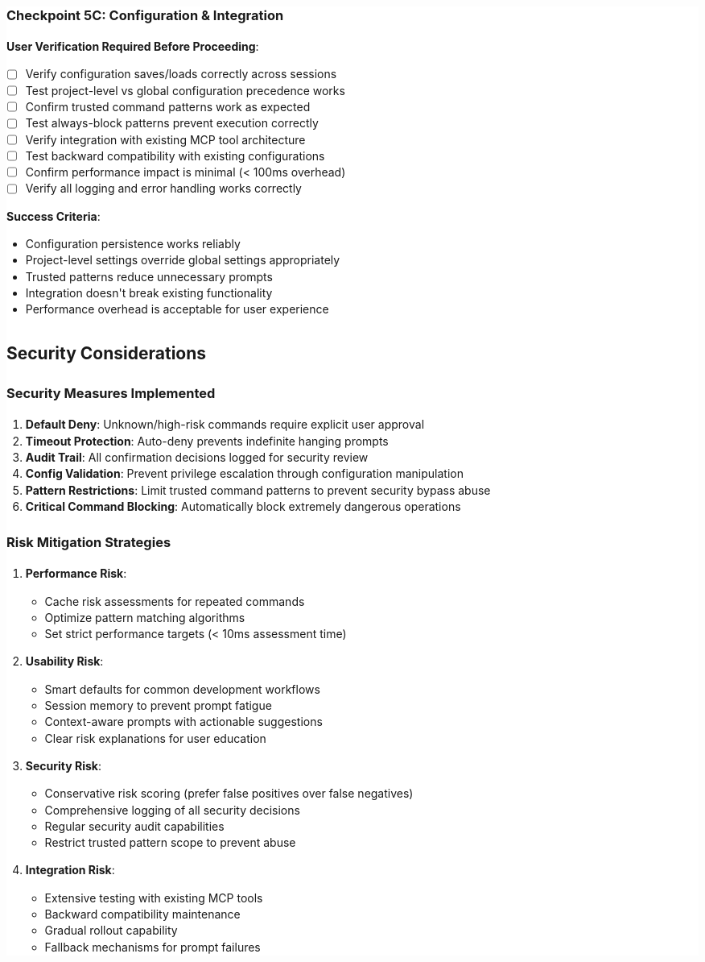 ### Checkpoint 5C: Configuration & Integration
**User Verification Required Before Proceeding**:
- [ ] Verify configuration saves/loads correctly across sessions
- [ ] Test project-level vs global configuration precedence works
- [ ] Confirm trusted command patterns work as expected
- [ ] Test always-block patterns prevent execution correctly
- [ ] Verify integration with existing MCP tool architecture
- [ ] Test backward compatibility with existing configurations
- [ ] Confirm performance impact is minimal (< 100ms overhead)
- [ ] Verify all logging and error handling works correctly

**Success Criteria**:
- Configuration persistence works reliably
- Project-level settings override global settings appropriately
- Trusted patterns reduce unnecessary prompts
- Integration doesn't break existing functionality
- Performance overhead is acceptable for user experience

## Security Considerations

### Security Measures Implemented
1. **Default Deny**: Unknown/high-risk commands require explicit user approval
2. **Timeout Protection**: Auto-deny prevents indefinite hanging prompts
3. **Audit Trail**: All confirmation decisions logged for security review
4. **Config Validation**: Prevent privilege escalation through configuration manipulation
5. **Pattern Restrictions**: Limit trusted command patterns to prevent security bypass abuse
6. **Critical Command Blocking**: Automatically block extremely dangerous operations

### Risk Mitigation Strategies
1. **Performance Risk**: 
   - Cache risk assessments for repeated commands
   - Optimize pattern matching algorithms
   - Set strict performance targets (< 10ms assessment time)

2. **Usability Risk**: 
   - Smart defaults for common development workflows
   - Session memory to prevent prompt fatigue
   - Context-aware prompts with actionable suggestions
   - Clear risk explanations for user education

3. **Security Risk**: 
   - Conservative risk scoring (prefer false positives over false negatives)
   - Comprehensive logging of all security decisions
   - Regular security audit capabilities
   - Restrict trusted pattern scope to prevent abuse

4. **Integration Risk**: 
   - Extensive testing with existing MCP tools
   - Backward compatibility maintenance
   - Gradual rollout capability
   - Fallback mechanisms for prompt failures
